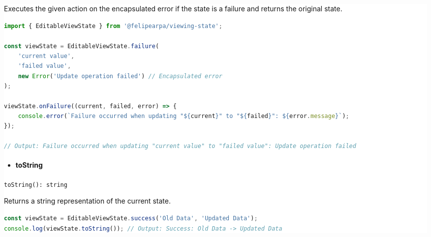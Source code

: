 Executes the given action on the encapsulated error if the state is a failure and returns the original state.

```typescript
import { EditableViewState } from '@felipearpa/viewing-state';

const viewState = EditableViewState.failure(
    'current value',
    'failed value',
    new Error('Update operation failed') // Encapsulated error
);

viewState.onFailure((current, failed, error) => {
    console.error(`Failure occurred when updating "${current}" to "${failed}": ${error.message}`);
});

// Output: Failure occurred when updating "current value" to "failed value": Update operation failed
```

- #### toString

`toString(): string`

Returns a string representation of the current state.

```typescript
const viewState = EditableViewState.success('Old Data', 'Updated Data');
console.log(viewState.toString()); // Output: Success: Old Data -> Updated Data
```
